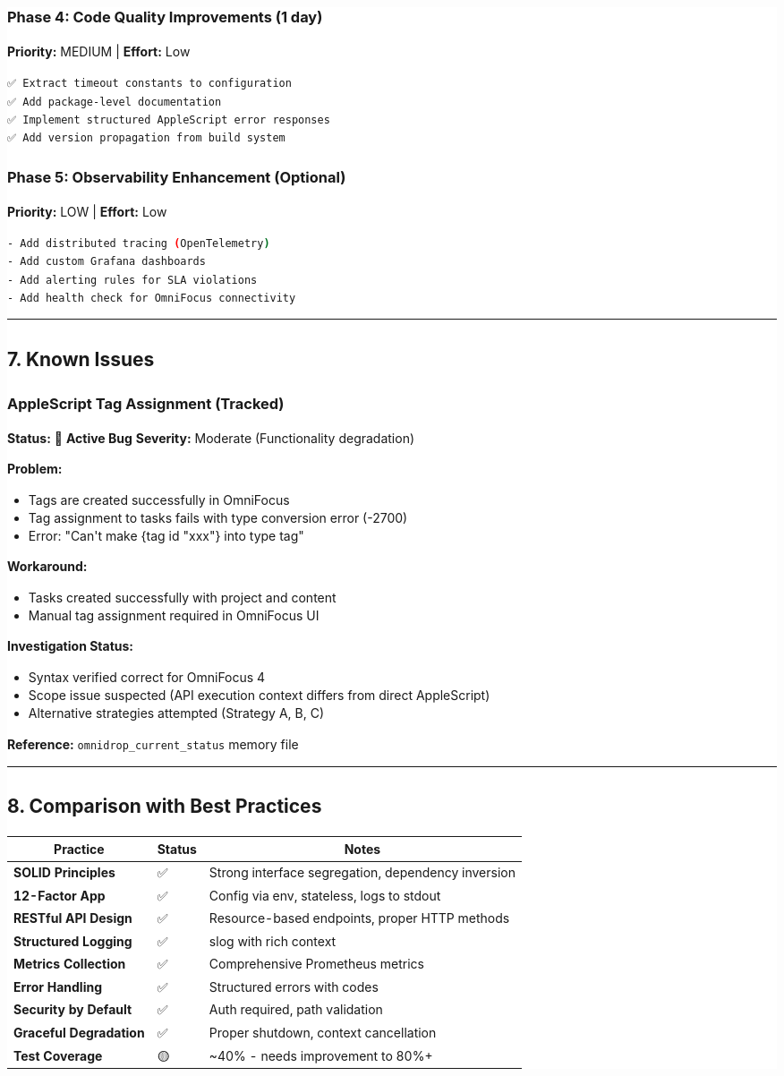 ### Phase 4: Code Quality Improvements (1 day)
**Priority:** MEDIUM | **Effort:** Low

```bash
✅ Extract timeout constants to configuration
✅ Add package-level documentation
✅ Implement structured AppleScript error responses
✅ Add version propagation from build system
```

### Phase 5: Observability Enhancement (Optional)
**Priority:** LOW | **Effort:** Low

```bash
- Add distributed tracing (OpenTelemetry)
- Add custom Grafana dashboards
- Add alerting rules for SLA violations
- Add health check for OmniFocus connectivity
```

---

## 7. Known Issues

### AppleScript Tag Assignment (Tracked)
**Status:** 🔴 **Active Bug**
**Severity:** Moderate (Functionality degradation)

**Problem:**
- Tags are created successfully in OmniFocus
- Tag assignment to tasks fails with type conversion error (-2700)
- Error: "Can't make {tag id "xxx"} into type tag"

**Workaround:**
- Tasks created successfully with project and content
- Manual tag assignment required in OmniFocus UI

**Investigation Status:**
- Syntax verified correct for OmniFocus 4
- Scope issue suspected (API execution context differs from direct AppleScript)
- Alternative strategies attempted (Strategy A, B, C)

**Reference:** `omnidrop_current_status` memory file

---

## 8. Comparison with Best Practices

| Practice | Status | Notes |
|----------|--------|-------|
| **SOLID Principles** | ✅ | Strong interface segregation, dependency inversion |
| **12-Factor App** | ✅ | Config via env, stateless, logs to stdout |
| **RESTful API Design** | ✅ | Resource-based endpoints, proper HTTP methods |
| **Structured Logging** | ✅ | slog with rich context |
| **Metrics Collection** | ✅ | Comprehensive Prometheus metrics |
| **Error Handling** | ✅ | Structured errors with codes |
| **Security by Default** | ✅ | Auth required, path validation |
| **Graceful Degradation** | ✅ | Proper shutdown, context cancellation |
| **Test Coverage** | 🟡 | ~40% - needs improvement to 80%+ |
